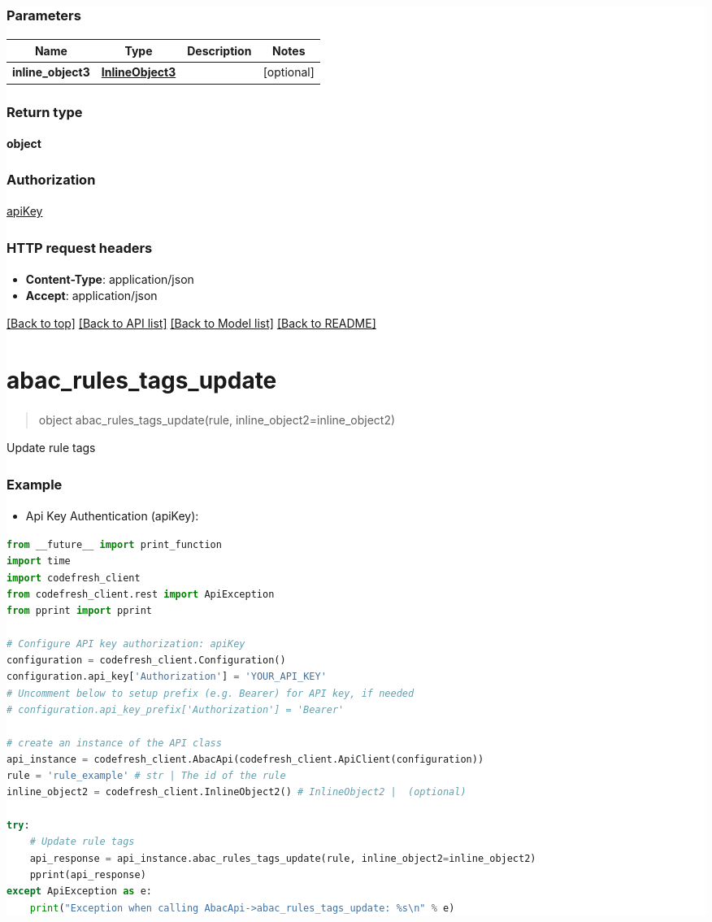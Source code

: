 ### Parameters

Name | Type | Description  | Notes
------------- | ------------- | ------------- | -------------
 **inline_object3** | [**InlineObject3**](InlineObject3.md)|  | [optional] 

### Return type

**object**

### Authorization

[apiKey](../README.md#apiKey)

### HTTP request headers

 - **Content-Type**: application/json
 - **Accept**: application/json

[[Back to top]](#) [[Back to API list]](../README.md#documentation-for-api-endpoints) [[Back to Model list]](../README.md#documentation-for-models) [[Back to README]](../README.md)

# **abac_rules_tags_update**
> object abac_rules_tags_update(rule, inline_object2=inline_object2)

Update rule tags

### Example

* Api Key Authentication (apiKey): 
```python
from __future__ import print_function
import time
import codefresh_client
from codefresh_client.rest import ApiException
from pprint import pprint

# Configure API key authorization: apiKey
configuration = codefresh_client.Configuration()
configuration.api_key['Authorization'] = 'YOUR_API_KEY'
# Uncomment below to setup prefix (e.g. Bearer) for API key, if needed
# configuration.api_key_prefix['Authorization'] = 'Bearer'

# create an instance of the API class
api_instance = codefresh_client.AbacApi(codefresh_client.ApiClient(configuration))
rule = 'rule_example' # str | The id of the rule
inline_object2 = codefresh_client.InlineObject2() # InlineObject2 |  (optional)

try:
    # Update rule tags
    api_response = api_instance.abac_rules_tags_update(rule, inline_object2=inline_object2)
    pprint(api_response)
except ApiException as e:
    print("Exception when calling AbacApi->abac_rules_tags_update: %s\n" % e)
```
